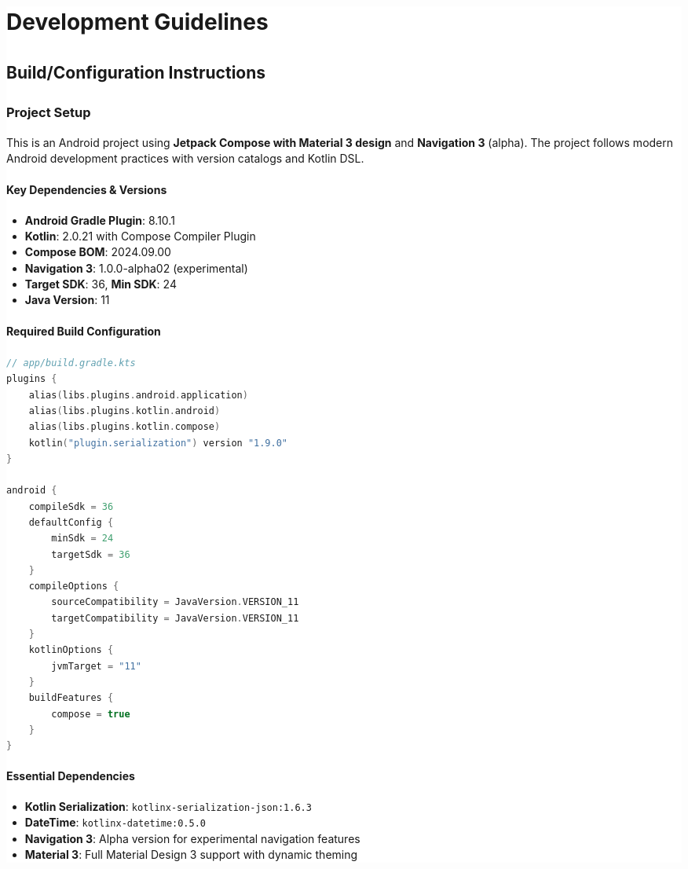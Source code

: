 # Development Guidelines

## Build/Configuration Instructions

### Project Setup
This is an Android project using **Jetpack Compose with Material 3 design** and **Navigation 3** (alpha). The project follows modern Android development practices with version catalogs and Kotlin DSL.

#### Key Dependencies & Versions
- **Android Gradle Plugin**: 8.10.1
- **Kotlin**: 2.0.21 with Compose Compiler Plugin
- **Compose BOM**: 2024.09.00
- **Navigation 3**: 1.0.0-alpha02 (experimental)
- **Target SDK**: 36, **Min SDK**: 24
- **Java Version**: 11

#### Required Build Configuration
```kotlin
// app/build.gradle.kts
plugins {
    alias(libs.plugins.android.application)
    alias(libs.plugins.kotlin.android)
    alias(libs.plugins.kotlin.compose)
    kotlin("plugin.serialization") version "1.9.0"
}

android {
    compileSdk = 36
    defaultConfig {
        minSdk = 24
        targetSdk = 36
    }
    compileOptions {
        sourceCompatibility = JavaVersion.VERSION_11
        targetCompatibility = JavaVersion.VERSION_11
    }
    kotlinOptions {
        jvmTarget = "11"
    }
    buildFeatures {
        compose = true
    }
}
```

#### Essential Dependencies
- **Kotlin Serialization**: `kotlinx-serialization-json:1.6.3`
- **DateTime**: `kotlinx-datetime:0.5.0`
- **Navigation 3**: Alpha version for experimental navigation features
- **Material 3**: Full Material Design 3 support with dynamic theming
